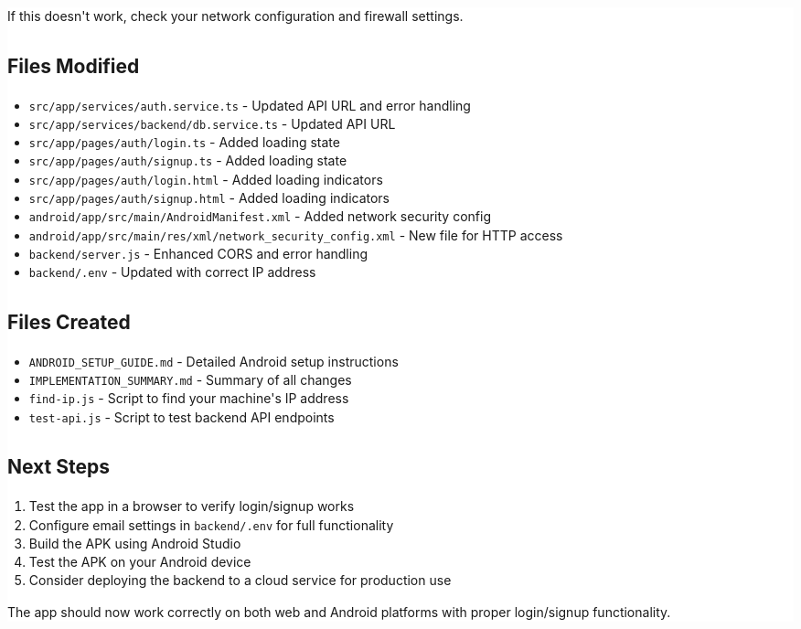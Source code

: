 If this doesn't work, check your network configuration and firewall settings.

## Files Modified

- `src/app/services/auth.service.ts` - Updated API URL and error handling
- `src/app/services/backend/db.service.ts` - Updated API URL
- `src/app/pages/auth/login.ts` - Added loading state
- `src/app/pages/auth/signup.ts` - Added loading state
- `src/app/pages/auth/login.html` - Added loading indicators
- `src/app/pages/auth/signup.html` - Added loading indicators
- `android/app/src/main/AndroidManifest.xml` - Added network security config
- `android/app/src/main/res/xml/network_security_config.xml` - New file for HTTP access
- `backend/server.js` - Enhanced CORS and error handling
- `backend/.env` - Updated with correct IP address

## Files Created

- `ANDROID_SETUP_GUIDE.md` - Detailed Android setup instructions
- `IMPLEMENTATION_SUMMARY.md` - Summary of all changes
- `find-ip.js` - Script to find your machine's IP address
- `test-api.js` - Script to test backend API endpoints

## Next Steps

1. Test the app in a browser to verify login/signup works
2. Configure email settings in `backend/.env` for full functionality
3. Build the APK using Android Studio
4. Test the APK on your Android device
5. Consider deploying the backend to a cloud service for production use

The app should now work correctly on both web and Android platforms with proper login/signup functionality.